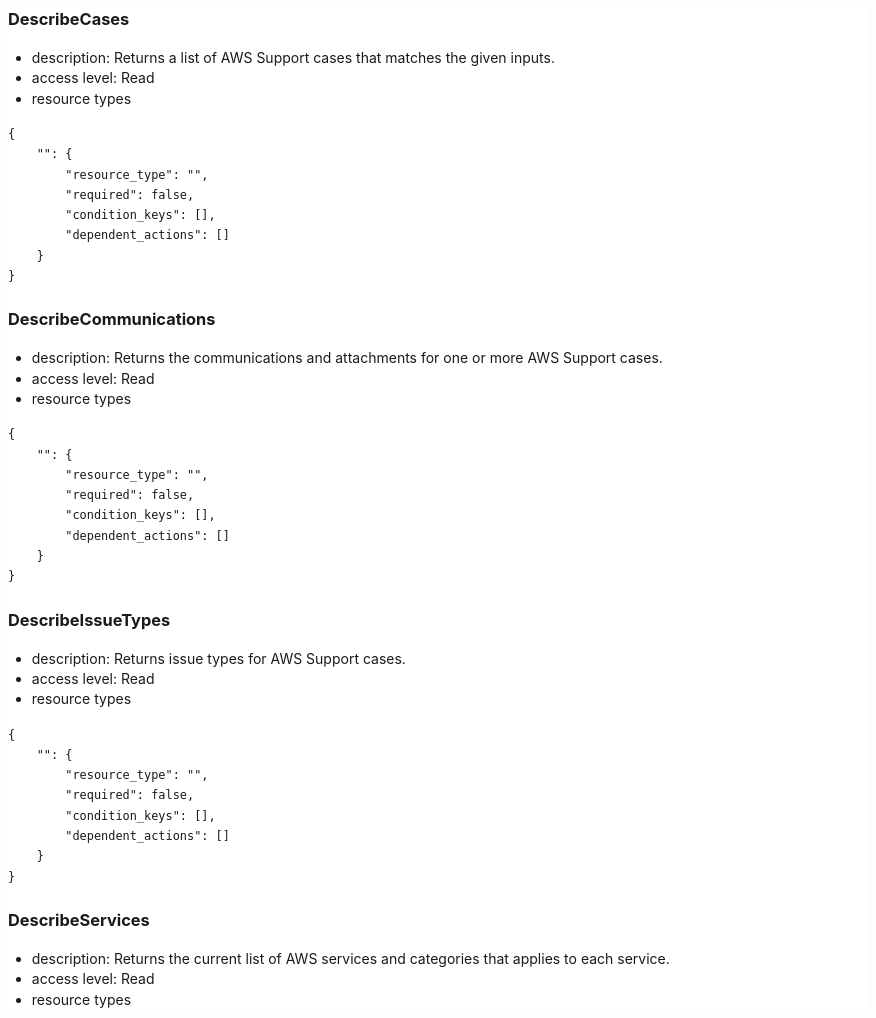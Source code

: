 ### DescribeCases

- description: Returns a list of AWS Support cases that matches the given inputs.
- access level: Read
- resource types

```
{
    "": {
        "resource_type": "",
        "required": false,
        "condition_keys": [],
        "dependent_actions": []
    }
}
```

### DescribeCommunications

- description: Returns the communications and attachments for one or more AWS Support cases.
- access level: Read
- resource types

```
{
    "": {
        "resource_type": "",
        "required": false,
        "condition_keys": [],
        "dependent_actions": []
    }
}
```

### DescribeIssueTypes

- description: Returns issue types for AWS Support cases.
- access level: Read
- resource types

```
{
    "": {
        "resource_type": "",
        "required": false,
        "condition_keys": [],
        "dependent_actions": []
    }
}
```

### DescribeServices

- description: Returns the current list of AWS services and categories that applies to each service.
- access level: Read
- resource types
